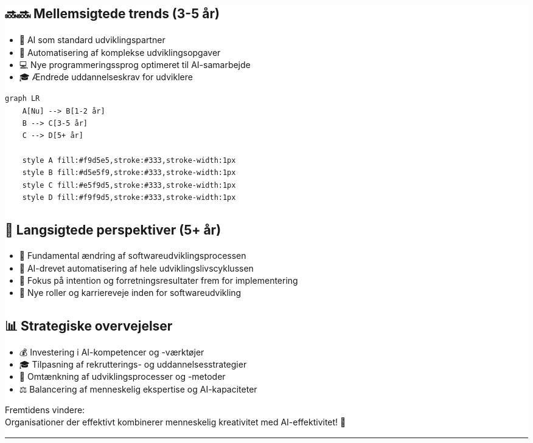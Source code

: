 ## 🔜🔜 Mellemsigtede trends (3-5 år)
- 🤝 AI som standard udviklingspartner
- 🤖 Automatisering af komplekse udviklingsopgaver
- 💻 Nye programmeringssprog optimeret til AI-samarbejde
- 🎓 Ændrede uddannelseskrav for udviklere

</v-clicks>

<div v-click class="mt-4">

```mermaid {scale: 0.5}
graph LR
    A[Nu] --> B[1-2 år]
    B --> C[3-5 år]
    C --> D[5+ år]
    
    style A fill:#f9d5e5,stroke:#333,stroke-width:1px
    style B fill:#d5e5f9,stroke:#333,stroke-width:1px
    style C fill:#e5f9d5,stroke:#333,stroke-width:1px
    style D fill:#f9f9d5,stroke:#333,stroke-width:1px
```

</div>

</div>
<div>

<v-clicks>

## 🔮 Langsigtede perspektiver (5+ år)
- 🔄 Fundamental ændring af softwareudviklingsprocessen
- 🤖 AI-drevet automatisering af hele udviklingslivscyklussen
- 🎯 Fokus på intention og forretningsresultater frem for implementering
- 👥 Nye roller og karriereveje inden for softwareudvikling

## 📊 Strategiske overvejelser
- 💰 Investering i AI-kompetencer og -værktøjer
- 🎓 Tilpasning af rekrutterings- og uddannelsesstrategier
- 🔄 Omtænkning af udviklingsprocesser og -metoder
- ⚖️ Balancering af menneskelig ekspertise og AI-kapaciteter

</v-clicks>

<div v-click class="mt-4 p-3 bg-yellow-500 bg-opacity-10 rounded-lg border border-yellow-200">
  <div class="text-yellow-500 font-bold">Fremtidens vindere:</div>
  <div class="text-sm mt-1">Organisationer der effektivt kombinerer menneskelig kreativitet med AI-effektivitet! 🚀</div>
</div>

</div>
</div>

<style>
h1 {
  background-color: #2B90B6;
  background-image: linear-gradient(45deg, #4EC5D4 10%, #146b8c 20%);
  background-size: 100%;
  -webkit-background-clip: text;
  -moz-background-clip: text;
  -webkit-text-fill-color: transparent;
  -moz-text-fill-color: transparent;
}
</style>

---